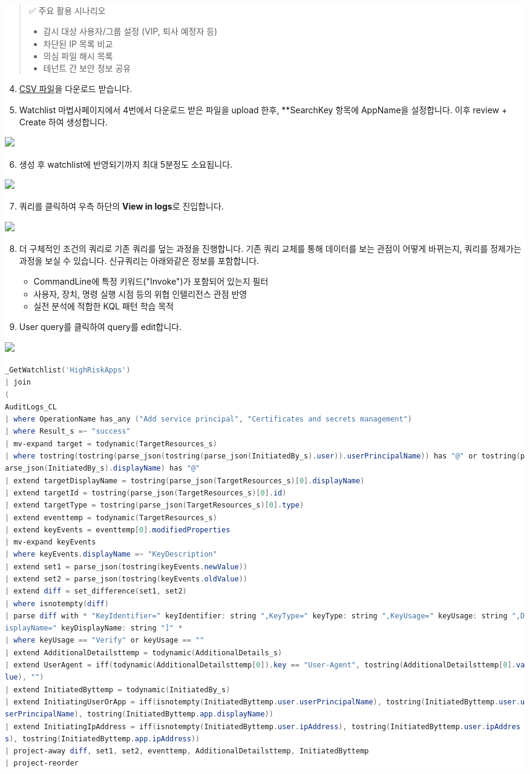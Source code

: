> ✅ 주요 활용 시나리오
>   * 감시 대상 사용자/그룹 설정 (VIP, 퇴사 예정자 등)
>   * 차단된 IP 목록 비교
>   * 의심 파일 해시 목록
>   * 테넌트 간 보안 정보 공유

4. [CSV 파일](https://github.com/Kittiyayaong/ProjectWandooSentinel/blob/main/WandooCSV/HighRIskApps.csv)을 다운로드 받습니다.

5. Watchlist 마법사페이지에서 4번에서 다운로드 받은 파일을 upload 한후, **SearchKey 항목에 AppName을 설정합니다. 이후 review + Create 하여 생성합니다. 

 <img src="https://github.com/user-attachments/assets/ca1c4663-4d96-47a7-b109-6d367d1adf8d" width="600"/>

6. 생성 후 watchlist에 반영되기까지 최대 5분정도 소요됩니다.

 <img src="https://github.com/user-attachments/assets/cdf10606-2c17-4089-9bfc-7c888463b4ac" width="600"/>

7. 쿼리를 클릭하여 우측 하단의 **View in logs**로 진입합니다.

 <img src="https://github.com/user-attachments/assets/407f43e0-0b66-4dda-90cb-af13809231e5" width="600"/>

8. 더 구체적인 조건의 쿼리로 기존 쿼리를 덮는 과정을 진행합니다. 기존 쿼리 교체를 통해 데이터를 보는 관점이 어떻게 바뀌는지, 쿼리를 정제가는 과정을 보실 수 있습니다. 신규쿼리는 아래와같은 정보를 포함합니다. 
   * CommandLine에 특정 키워드("Invoke")가 포함되어 있는지 필터
   * 사용자, 장치, 명령 실행 시점 등의 위협 인텔리전스 관점 반영
   * 실전 분석에 적합한 KQL 패턴 학습 목적
  
 9. User query를 클릭하여 query를 edit합니다.

 <img src="https://github.com/user-attachments/assets/905619cd-f594-4eae-b25f-64ad94f2035d" width="600"/>

 ```powershell
_GetWatchlist('HighRiskApps')
| join 
(
AuditLogs_CL
| where OperationName has_any ("Add service principal", "Certificates and secrets management")
| where Result_s =~ "success"
| mv-expand target = todynamic(TargetResources_s)
| where tostring(tostring(parse_json(tostring(parse_json(InitiatedBy_s).user)).userPrincipalName)) has "@" or tostring(parse_json(InitiatedBy_s).displayName) has "@"
| extend targetDisplayName = tostring(parse_json(TargetResources_s)[0].displayName)
| extend targetId = tostring(parse_json(TargetResources_s)[0].id)
| extend targetType = tostring(parse_json(TargetResources_s)[0].type)
| extend eventtemp = todynamic(TargetResources_s)
| extend keyEvents = eventtemp[0].modifiedProperties
| mv-expand keyEvents
| where keyEvents.displayName =~ "KeyDescription"
| extend set1 = parse_json(tostring(keyEvents.newValue))
| extend set2 = parse_json(tostring(keyEvents.oldValue))
| extend diff = set_difference(set1, set2)
| where isnotempty(diff)
| parse diff with * "KeyIdentifier=" keyIdentifier: string ",KeyType=" keyType: string ",KeyUsage=" keyUsage: string ",DisplayName=" keyDisplayName: string "]" *
| where keyUsage == "Verify" or keyUsage == ""
| extend AdditionalDetailsttemp = todynamic(AdditionalDetails_s)
| extend UserAgent = iff(todynamic(AdditionalDetailsttemp[0]).key == "User-Agent", tostring(AdditionalDetailsttemp[0].value), "")
| extend InitiatedByttemp = todynamic(InitiatedBy_s)
| extend InitiatingUserOrApp = iff(isnotempty(InitiatedByttemp.user.userPrincipalName), tostring(InitiatedByttemp.user.userPrincipalName), tostring(InitiatedByttemp.app.displayName))
| extend InitiatingIpAddress = iff(isnotempty(InitiatedByttemp.user.ipAddress), tostring(InitiatedByttemp.user.ipAddress), tostring(InitiatedByttemp.app.ipAddress))
| project-away diff, set1, set2, eventtemp, AdditionalDetailsttemp, InitiatedByttemp
| project-reorder
 ```